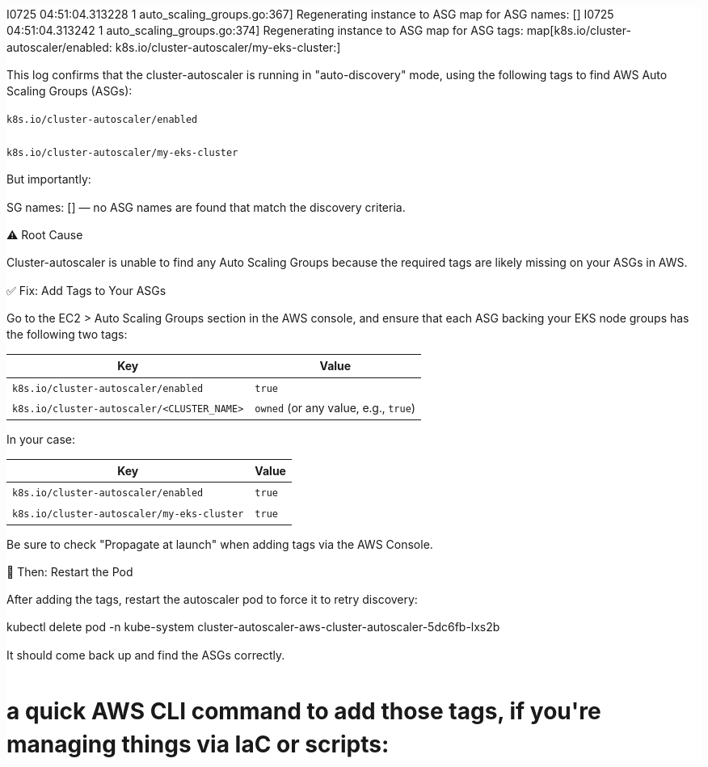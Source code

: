 I0725 04:51:04.313228       1 auto_scaling_groups.go:367] Regenerating instance to ASG map for ASG names: []
I0725 04:51:04.313242       1 auto_scaling_groups.go:374] Regenerating instance to ASG map for ASG tags: map[k8s.io/cluster-autoscaler/enabled: k8s.io/cluster-autoscaler/my-eks-cluster:]


This log confirms that the cluster-autoscaler is running in "auto-discovery" mode, using the following tags to find AWS Auto Scaling Groups (ASGs):

    k8s.io/cluster-autoscaler/enabled

    k8s.io/cluster-autoscaler/my-eks-cluster

But importantly:

SG names: [] — no ASG names are found that match the discovery criteria.


⚠️ Root Cause

Cluster-autoscaler is unable to find any Auto Scaling Groups because the required tags are likely missing on your ASGs in AWS.

✅ Fix: Add Tags to Your ASGs

Go to the EC2 > Auto Scaling Groups section in the AWS console, and ensure that each ASG backing your EKS node groups has the following two tags:


| Key                                        | Value                                |
| ------------------------------------------ | ------------------------------------ |
| `k8s.io/cluster-autoscaler/enabled`        | `true`                               |
| `k8s.io/cluster-autoscaler/<CLUSTER_NAME>` | `owned` (or any value, e.g., `true`) |




In your case:


| Key                                        | Value  |
| ------------------------------------------ | ------ |
| `k8s.io/cluster-autoscaler/enabled`        | `true` |
| `k8s.io/cluster-autoscaler/my-eks-cluster` | `true` |


Be sure to check "Propagate at launch" when adding tags via the AWS Console.

🔄 Then: Restart the Pod

After adding the tags, restart the autoscaler pod to force it to retry discovery:


kubectl delete pod -n kube-system cluster-autoscaler-aws-cluster-autoscaler-5dc6fb-lxs2b


It should come back up and find the ASGs correctly.


a quick AWS CLI command to add those tags, if you're managing things via IaC or scripts:
=======================================================================================
